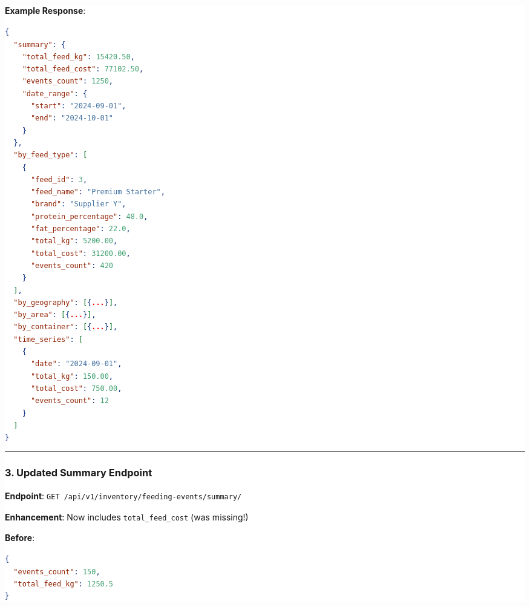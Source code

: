 **Example Response**:
```json
{
  "summary": {
    "total_feed_kg": 15420.50,
    "total_feed_cost": 77102.50,
    "events_count": 1250,
    "date_range": {
      "start": "2024-09-01",
      "end": "2024-10-01"
    }
  },
  "by_feed_type": [
    {
      "feed_id": 3,
      "feed_name": "Premium Starter",
      "brand": "Supplier Y",
      "protein_percentage": 48.0,
      "fat_percentage": 22.0,
      "total_kg": 5200.00,
      "total_cost": 31200.00,
      "events_count": 420
    }
  ],
  "by_geography": [{...}],
  "by_area": [{...}],
  "by_container": [{...}],
  "time_series": [
    {
      "date": "2024-09-01",
      "total_kg": 150.00,
      "total_cost": 750.00,
      "events_count": 12
    }
  ]
}
```

---

### 3. Updated Summary Endpoint

**Endpoint**: `GET /api/v1/inventory/feeding-events/summary/`

**Enhancement**: Now includes `total_feed_cost` (was missing!)

**Before**:
```json
{
  "events_count": 150,
  "total_feed_kg": 1250.5
}
```
